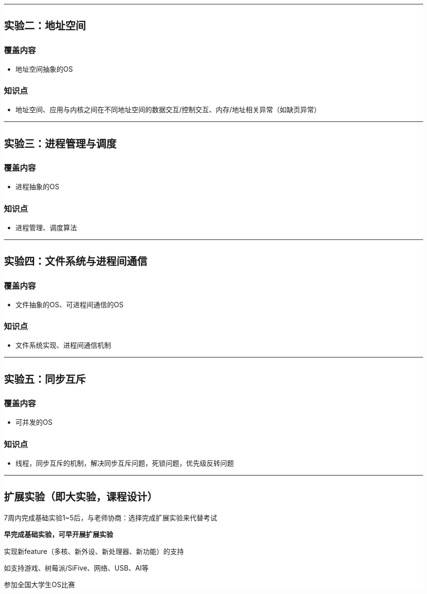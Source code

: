 
---

## 实验二：地址空间
### 覆盖内容
* 地址空间抽象的OS
### 知识点
- 地址空间、应用与内核之间在不同地址空间的数据交互/控制交互、内存/地址相关异常（如缺页异常）

---

## 实验三：进程管理与调度
### 覆盖内容
* 进程抽象的OS
### 知识点
- 进程管理、调度算法

---

## 实验四：文件系统与进程间通信
### 覆盖内容
* 文件抽象的OS、可进程间通信的OS
### 知识点
- 文件系统实现、进程间通信机制

---
## 实验五：同步互斥
### 覆盖内容
* 可并发的OS
### 知识点
- 线程，同步互斥的机制，解决同步互斥问题，死锁问题，优先级反转问题

---
## 扩展实验（即大实验，课程设计）

7周内完成基础实验1~5后，与老师协商：选择完成扩展实验来代替考试

**早完成基础实验，可早开展扩展实验**

实现新feature（多核、新外设、新处理器、新功能）的支持

如支持游戏、树莓派/SiFive、网络、USB、AI等

参加全国大学生OS比赛